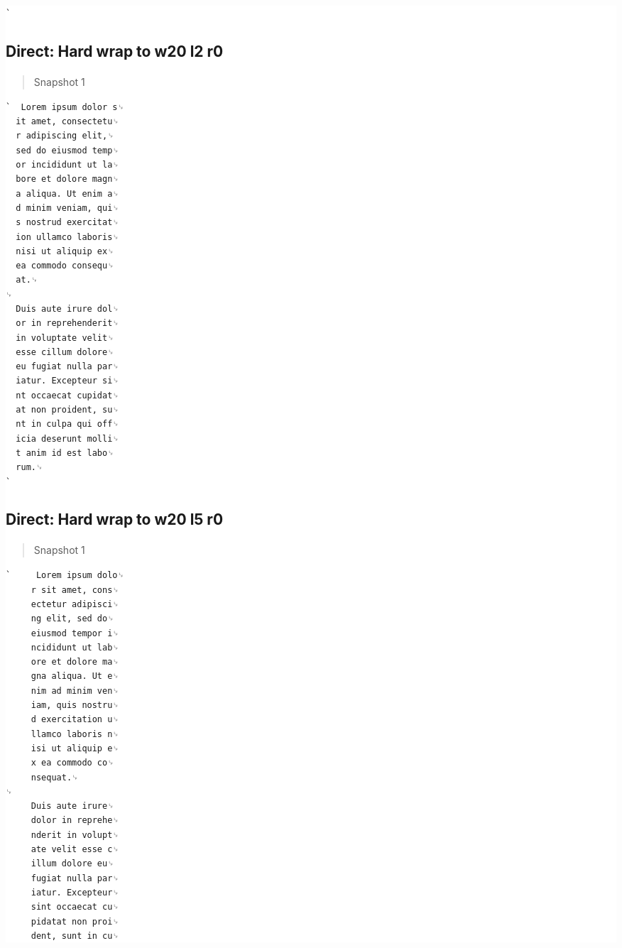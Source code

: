     `

## Direct: Hard wrap to w20 l2 r0

> Snapshot 1

    `  Lorem ipsum dolor s␊
      it amet, consectetu␊
      r adipiscing elit,␊
      sed do eiusmod temp␊
      or incididunt ut la␊
      bore et dolore magn␊
      a aliqua. Ut enim a␊
      d minim veniam, qui␊
      s nostrud exercitat␊
      ion ullamco laboris␊
      nisi ut aliquip ex␊
      ea commodo consequ␊
      at.␊
    ␊
      Duis aute irure dol␊
      or in reprehenderit␊
      in voluptate velit␊
      esse cillum dolore␊
      eu fugiat nulla par␊
      iatur. Excepteur si␊
      nt occaecat cupidat␊
      at non proident, su␊
      nt in culpa qui off␊
      icia deserunt molli␊
      t anim id est labo␊
      rum.␊
    `

## Direct: Hard wrap to w20 l5 r0

> Snapshot 1

    `     Lorem ipsum dolo␊
         r sit amet, cons␊
         ectetur adipisci␊
         ng elit, sed do␊
         eiusmod tempor i␊
         ncididunt ut lab␊
         ore et dolore ma␊
         gna aliqua. Ut e␊
         nim ad minim ven␊
         iam, quis nostru␊
         d exercitation u␊
         llamco laboris n␊
         isi ut aliquip e␊
         x ea commodo co␊
         nsequat.␊
    ␊
         Duis aute irure␊
         dolor in reprehe␊
         nderit in volupt␊
         ate velit esse c␊
         illum dolore eu␊
         fugiat nulla par␊
         iatur. Excepteur␊
         sint occaecat cu␊
         pidatat non proi␊
         dent, sunt in cu␊